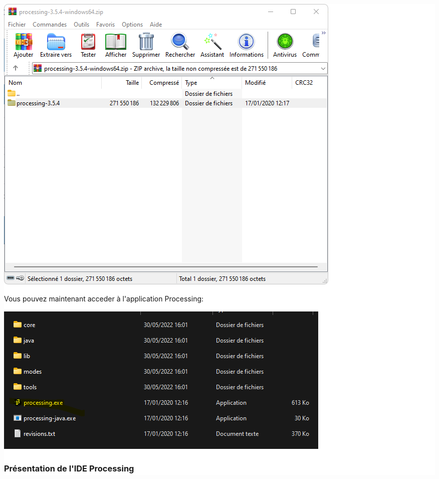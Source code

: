 ![installation05](../src/assets/img/installation05.png)


Vous pouvez maintenant acceder à l'application Processing:

![installation06](../src/assets/img/installation06.png)


### Présentation de l'IDE Processing
